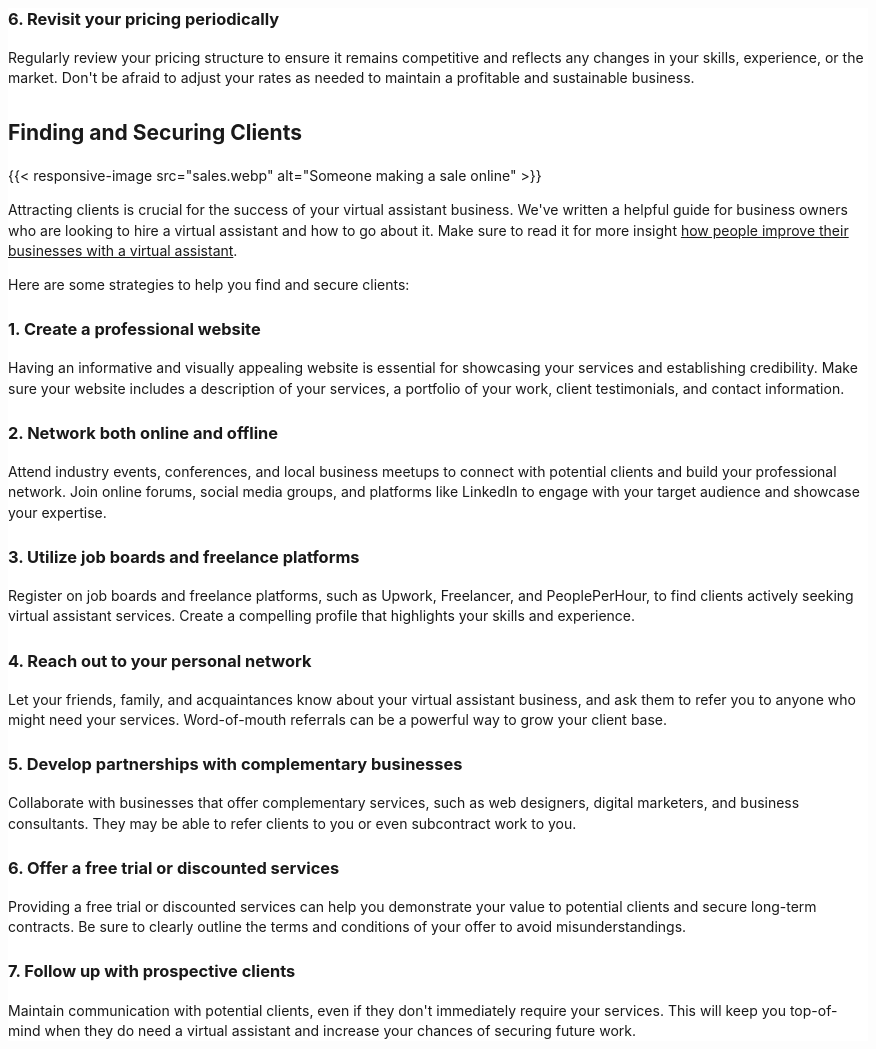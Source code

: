### 6. Revisit your pricing periodically
Regularly review your pricing structure to ensure it remains competitive and reflects any changes in your skills, experience, or the market. Don't be afraid to adjust your rates as needed to maintain a profitable and sustainable business.

## Finding and Securing Clients
{{< responsive-image src="sales.webp" alt="Someone making a sale online" >}}

Attracting clients is crucial for the success of your virtual assistant business. We've written a helpful guide for business owners who are looking to hire a virtual assistant and how to go about it. Make sure to read it for more insight [how people improve their businesses with a virtual assistant](/blog/improve-your-business-with-virtual-assistant-services/).

Here are some strategies to help you find and secure clients:

### 1. Create a professional website
Having an informative and visually appealing website is essential for showcasing your services and establishing credibility. Make sure your website includes a description of your services, a portfolio of your work, client testimonials, and contact information.

### 2. Network both online and offline
Attend industry events, conferences, and local business meetups to connect with potential clients and build your professional network. Join online forums, social media groups, and platforms like LinkedIn to engage with your target audience and showcase your expertise.

### 3. Utilize job boards and freelance platforms
Register on job boards and freelance platforms, such as Upwork, Freelancer, and PeoplePerHour, to find clients actively seeking virtual assistant services. Create a compelling profile that highlights your skills and experience.

### 4. Reach out to your personal network
Let your friends, family, and acquaintances know about your virtual assistant business, and ask them to refer you to anyone who might need your services. Word-of-mouth referrals can be a powerful way to grow your client base.

### 5. Develop partnerships with complementary businesses
Collaborate with businesses that offer complementary services, such as web designers, digital marketers, and business consultants. They may be able to refer clients to you or even subcontract work to you.

### 6. Offer a free trial or discounted services
Providing a free trial or discounted services can help you demonstrate your value to potential clients and secure long-term contracts. Be sure to clearly outline the terms and conditions of your offer to avoid misunderstandings.

### 7. Follow up with prospective clients
Maintain communication with potential clients, even if they don't immediately require your services. This will keep you top-of-mind when they do need a virtual assistant and increase your chances of securing future work.
